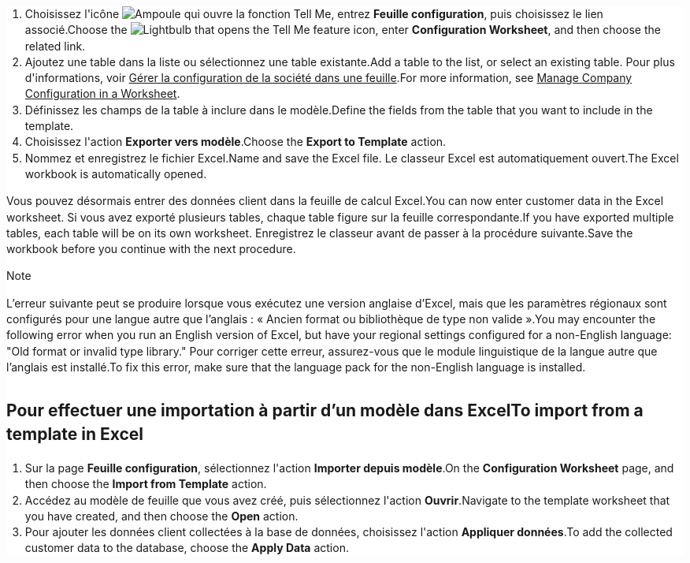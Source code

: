 1. <span data-ttu-id="0b9f5-172">Choisissez l'icône ![Ampoule qui ouvre la fonction Tell Me](media/ui-search/search_small.png "Dites-moi ce que vous voulez faire"), entrez **Feuille configuration**, puis choisissez le lien associé.</span><span class="sxs-lookup"><span data-stu-id="0b9f5-172">Choose the ![Lightbulb that opens the Tell Me feature](media/ui-search/search_small.png "Tell me what you want to do") icon, enter **Configuration Worksheet**, and then choose the related link.</span></span>
2. <span data-ttu-id="0b9f5-173">Ajoutez une table dans la liste ou sélectionnez une table existante.</span><span class="sxs-lookup"><span data-stu-id="0b9f5-173">Add a table to the list, or select an existing table.</span></span> <span data-ttu-id="0b9f5-174">Pour plus d'informations, voir [Gérer la configuration de la société dans une feuille](admin-how-to-manage-company-configuration-in-a-worksheet.md).</span><span class="sxs-lookup"><span data-stu-id="0b9f5-174">For more information, see [Manage Company Configuration in a Worksheet](admin-how-to-manage-company-configuration-in-a-worksheet.md).</span></span>
3. <span data-ttu-id="0b9f5-175">Définissez les champs de la table à inclure dans le modèle.</span><span class="sxs-lookup"><span data-stu-id="0b9f5-175">Define the fields from the table that you want to include in the template.</span></span>
4. <span data-ttu-id="0b9f5-176">Choisissez l'action **Exporter vers modèle**.</span><span class="sxs-lookup"><span data-stu-id="0b9f5-176">Choose the **Export to Template** action.</span></span>
5. <span data-ttu-id="0b9f5-177">Nommez et enregistrez le fichier Excel.</span><span class="sxs-lookup"><span data-stu-id="0b9f5-177">Name and save the Excel file.</span></span> <span data-ttu-id="0b9f5-178">Le classeur Excel est automatiquement ouvert.</span><span class="sxs-lookup"><span data-stu-id="0b9f5-178">The Excel workbook is automatically opened.</span></span>

<span data-ttu-id="0b9f5-179">Vous pouvez désormais entrer des données client dans la feuille de calcul Excel.</span><span class="sxs-lookup"><span data-stu-id="0b9f5-179">You can now enter customer data in the Excel worksheet.</span></span> <span data-ttu-id="0b9f5-180">Si vous avez exporté plusieurs tables, chaque table figure sur la feuille correspondante.</span><span class="sxs-lookup"><span data-stu-id="0b9f5-180">If you have exported multiple tables, each table will be on its own worksheet.</span></span> <span data-ttu-id="0b9f5-181">Enregistrez le classeur avant de passer à la procédure suivante.</span><span class="sxs-lookup"><span data-stu-id="0b9f5-181">Save the workbook before you continue with the next procedure.</span></span>

> [!NOTE]  
> <span data-ttu-id="0b9f5-182">L’erreur suivante peut se produire lorsque vous exécutez une version anglaise d’Excel, mais que les paramètres régionaux sont configurés pour une langue autre que l’anglais : « Ancien format ou bibliothèque de type non valide ».</span><span class="sxs-lookup"><span data-stu-id="0b9f5-182">You may encounter the following error when you run an English version of Excel, but have your regional settings configured for a non-English language: "Old format or invalid type library."</span></span> <span data-ttu-id="0b9f5-183">Pour corriger cette erreur, assurez-vous que le module linguistique de la langue autre que l’anglais est installé.</span><span class="sxs-lookup"><span data-stu-id="0b9f5-183">To fix this error, make sure that the language pack for the non-English language is installed.</span></span>

## <a name="to-import-from-a-template-in-excel"></a><span data-ttu-id="0b9f5-184">Pour effectuer une importation à partir d’un modèle dans Excel</span><span class="sxs-lookup"><span data-stu-id="0b9f5-184">To import from a template in Excel</span></span>
1. <span data-ttu-id="0b9f5-185">Sur la page **Feuille configuration**, sélectionnez l'action **Importer depuis modèle**.</span><span class="sxs-lookup"><span data-stu-id="0b9f5-185">On the **Configuration Worksheet** page, and then choose the **Import from Template** action.</span></span>
3. <span data-ttu-id="0b9f5-186">Accédez au modèle de feuille que vous avez créé, puis sélectionnez l'action **Ouvrir**.</span><span class="sxs-lookup"><span data-stu-id="0b9f5-186">Navigate to the template worksheet that you have created, and then choose the **Open** action.</span></span>
4. <span data-ttu-id="0b9f5-187">Pour ajouter les données client collectées à la base de données, choisissez l'action **Appliquer données**.</span><span class="sxs-lookup"><span data-stu-id="0b9f5-187">To add the collected customer data to the database, choose the **Apply Data** action.</span></span>
